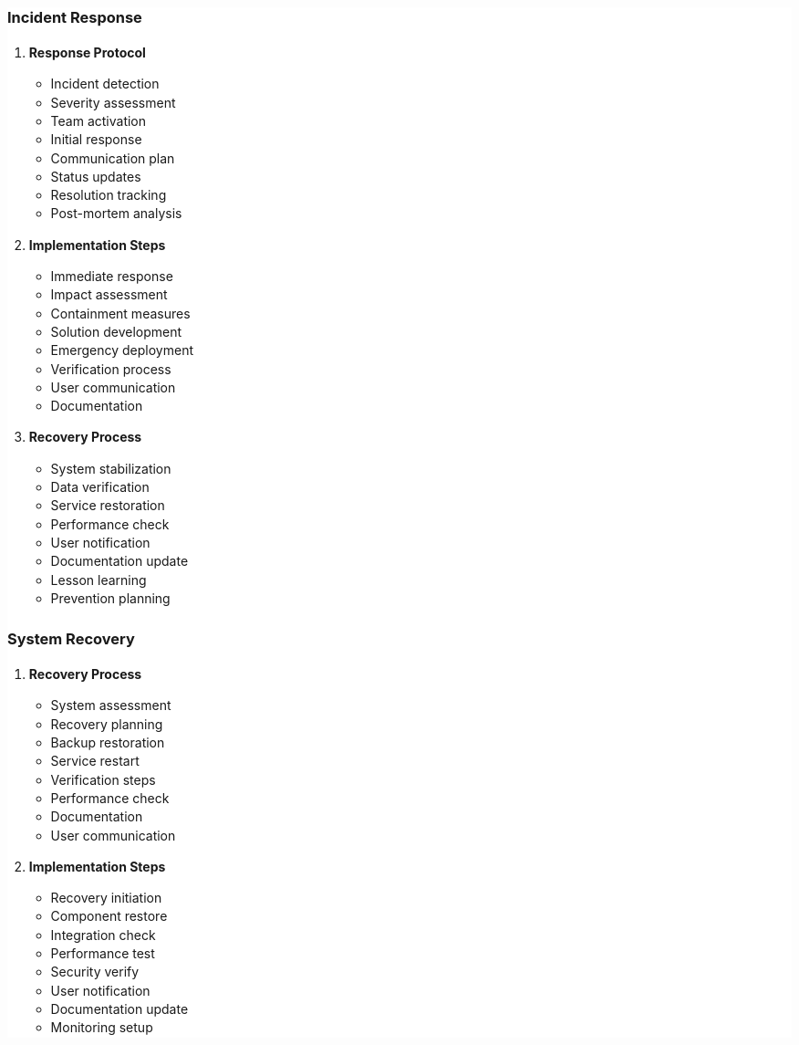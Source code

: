 ### Incident Response

1. **Response Protocol**
   - Incident detection
   - Severity assessment
   - Team activation
   - Initial response
   - Communication plan
   - Status updates
   - Resolution tracking
   - Post-mortem analysis

2. **Implementation Steps**
   - Immediate response
   - Impact assessment
   - Containment measures
   - Solution development
   - Emergency deployment
   - Verification process
   - User communication
   - Documentation

3. **Recovery Process**
   - System stabilization
   - Data verification
   - Service restoration
   - Performance check
   - User notification
   - Documentation update
   - Lesson learning
   - Prevention planning

### System Recovery

1. **Recovery Process**
   - System assessment
   - Recovery planning
   - Backup restoration
   - Service restart
   - Verification steps
   - Performance check
   - Documentation
   - User communication

2. **Implementation Steps**
   - Recovery initiation
   - Component restore
   - Integration check
   - Performance test
   - Security verify
   - User notification
   - Documentation update
   - Monitoring setup
